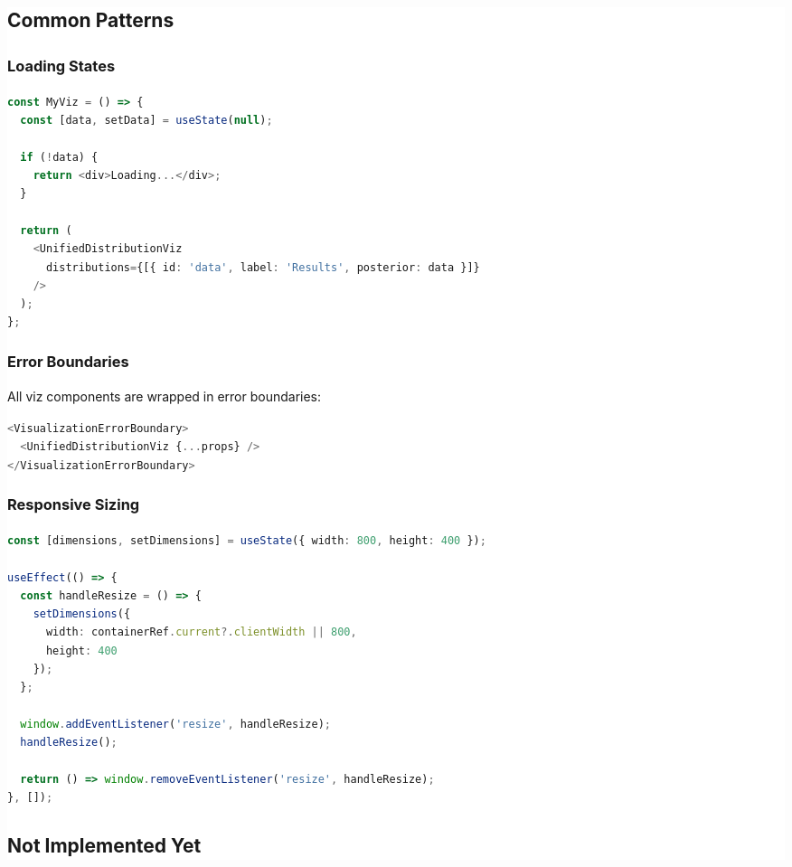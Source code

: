 ## Common Patterns

### Loading States

```typescript
const MyViz = () => {
  const [data, setData] = useState(null);
  
  if (!data) {
    return <div>Loading...</div>;
  }
  
  return (
    <UnifiedDistributionViz
      distributions={[{ id: 'data', label: 'Results', posterior: data }]}
    />
  );
};
```

### Error Boundaries

All viz components are wrapped in error boundaries:

```typescript
<VisualizationErrorBoundary>
  <UnifiedDistributionViz {...props} />
</VisualizationErrorBoundary>
```

### Responsive Sizing

```typescript
const [dimensions, setDimensions] = useState({ width: 800, height: 400 });

useEffect(() => {
  const handleResize = () => {
    setDimensions({
      width: containerRef.current?.clientWidth || 800,
      height: 400
    });
  };
  
  window.addEventListener('resize', handleResize);
  handleResize();
  
  return () => window.removeEventListener('resize', handleResize);
}, []);
```

## Not Implemented Yet
